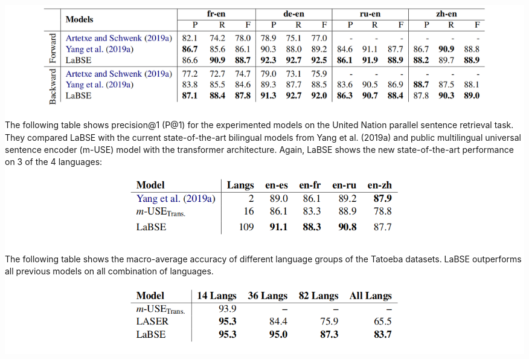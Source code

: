 <div align="center">
    <img src="media/LaBSE/image3.png" width=750>
</div>

The following table shows precision@1 (P@1) for the experimented
models on the United Nation parallel sentence retrieval task. They
compared LaBSE with the current state-of-the-art bilingual models from
Yang et al. (2019a) and public multilingual universal sentence encoder
(m-USE) model with the transformer architecture. Again, LaBSE shows the
new state-of-the-art performance on 3 of the 4 languages:

<div align="center">
    <img src="media/LaBSE/image4.png" width=450>
</div>

The following table shows the macro-average accuracy of different
language groups of the Tatoeba datasets. LaBSE outperforms all previous
models on all combination of languages.

<div align="center">
    <img src="media/LaBSE/image5.png" width=450>
</div>
